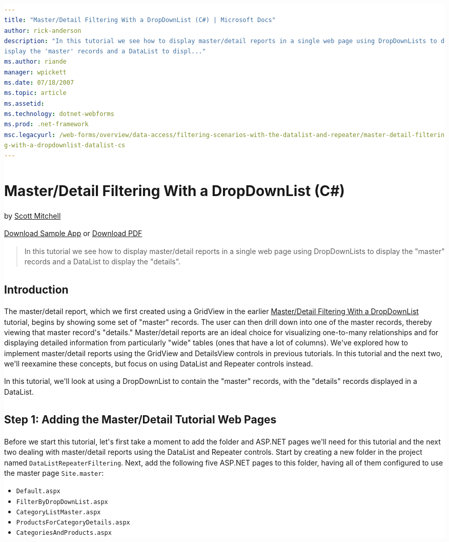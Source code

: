 ```yaml
---
title: "Master/Detail Filtering With a DropDownList (C#) | Microsoft Docs"
author: rick-anderson
description: "In this tutorial we see how to display master/detail reports in a single web page using DropDownLists to display the 'master' records and a DataList to displ..."
ms.author: riande
manager: wpickett
ms.date: 07/18/2007
ms.topic: article
ms.assetid: 
ms.technology: dotnet-webforms
ms.prod: .net-framework
msc.legacyurl: /web-forms/overview/data-access/filtering-scenarios-with-the-datalist-and-repeater/master-detail-filtering-with-a-dropdownlist-datalist-cs
---
```

Master/Detail Filtering With a DropDownList (C#)
====================
by [Scott Mitchell](https://twitter.com/ScottOnWriting)

[Download Sample App](http://download.microsoft.com/download/9/c/1/9c1d03ee-29ba-4d58-aa1a-f201dcc822ea/ASPNET_Data_Tutorial_33_CS.exe) or [Download PDF](master-detail-filtering-with-a-dropdownlist-datalist-cs/_static/datatutorial33cs1.pdf)

> In this tutorial we see how to display master/detail reports in a single web page using DropDownLists to display the "master" records and a DataList to display the "details".


## Introduction

The master/detail report, which we first created using a GridView in the earlier [Master/Detail Filtering With a DropDownList](../masterdetail/master-detail-filtering-with-a-dropdownlist-cs.md) tutorial, begins by showing some set of "master" records. The user can then drill down into one of the master records, thereby viewing that master record's "details." Master/detail reports are an ideal choice for visualizing one-to-many relationships and for displaying detailed information from particularly "wide" tables (ones that have a lot of columns). We've explored how to implement master/detail reports using the GridView and DetailsView controls in previous tutorials. In this tutorial and the next two, we'll reexamine these concepts, but focus on using DataList and Repeater controls instead.

In this tutorial, we'll look at using a DropDownList to contain the "master" records, with the "details" records displayed in a DataList.

## Step 1: Adding the Master/Detail Tutorial Web Pages

Before we start this tutorial, let's first take a moment to add the folder and ASP.NET pages we'll need for this tutorial and the next two dealing with master/detail reports using the DataList and Repeater controls. Start by creating a new folder in the project named `DataListRepeaterFiltering`. Next, add the following five ASP.NET pages to this folder, having all of them configured to use the master page `Site.master`:

- `Default.aspx`
- `FilterByDropDownList.aspx`
- `CategoryListMaster.aspx`
- `ProductsForCategoryDetails.aspx`
- `CategoriesAndProducts.aspx`

